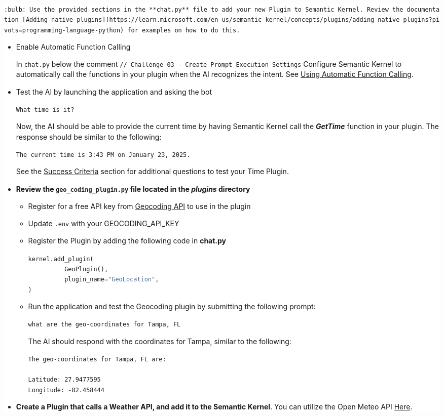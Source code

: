     :bulb: Use the provided sections in the **chat.py** file to add your new Plugin to Semantic Kernel. Review the documentation [Adding native plugins](https://learn.microsoft.com/en-us/semantic-kernel/concepts/plugins/adding-native-plugins?pivots=programming-language-python) for examples on how to do this.

  * Enable Automatic Function Calling

      In ```chat.py``` below the comment ```// Challenge 03 - Create Prompt Execution Settings``` Configure Semantic Kernel to automatically call the functions in your plugin when the AI recognizes the intent. See [Using Automatic Function Calling](https://learn.microsoft.com/en-us/semantic-kernel/concepts/planning?pivots=programming-language-python#using-automatic-function-calling).

  * Test the AI by launching the application and asking the bot
  
    ```text
    What time is it?
    ```

    Now, the AI should be able to provide the current time by having Semantic Kernel call the ***GetTime*** function in your plugin. The response should be similar to the following:

    ```text
    The current time is 3:43 PM on January 23, 2025.
    ```

    See the [Success Criteria](#success-criteria) section for additional questions to test your Time Plugin.

* **Review the ```geo_coding_plugin.py``` file located in the ***plugins*** directory**
  * Register for a free API key from [Geocoding API](https://geocode.maps.co/) to use in the plugin
  * Update ```.env``` with your GEOCODING_API_KEY
  * Register the Plugin by adding the following code in **chat.py**
  
      ```python
      kernel.add_plugin(
                GeoPlugin(),
                plugin_name="GeoLocation",
      )
      ```

  * Run the application and test the Geocoding plugin by submitting the following prompt:

    ```text
    what are the geo-coordinates for Tampa, FL
    ```
  
      The AI should respond with the coordinates for Tampa, similar to the following:
  
      ```text
      The geo-coordinates for Tampa, FL are:

      Latitude: 27.9477595
      Longitude: -82.458444
      ```

* **Create a Plugin that calls a Weather API, and add it to the Semantic Kernel**. You can utilize the Open Meteo API [Here](https://open-meteo.com/en/docs).  
